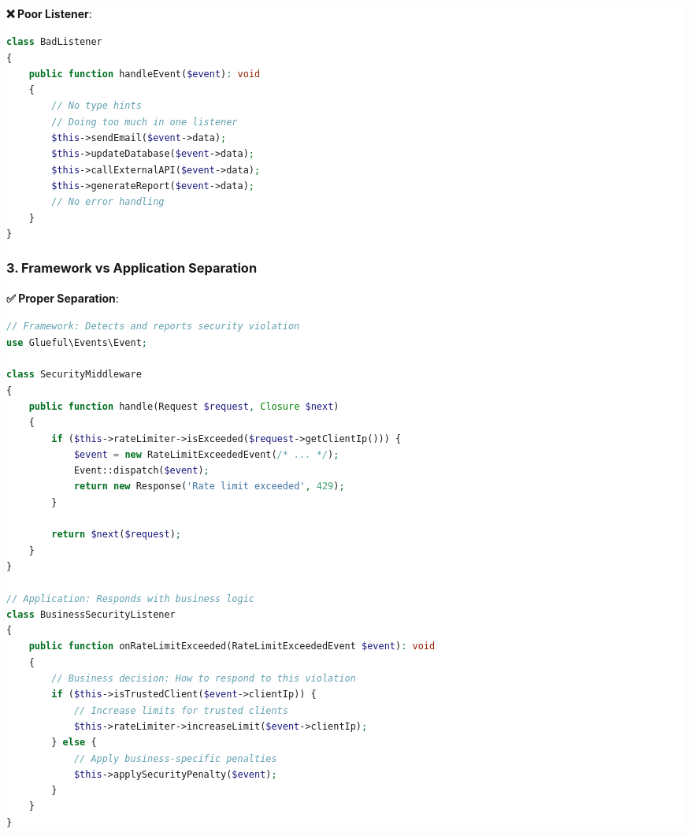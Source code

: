 **❌ Poor Listener**:
```php
class BadListener
{
    public function handleEvent($event): void
    {
        // No type hints
        // Doing too much in one listener
        $this->sendEmail($event->data);
        $this->updateDatabase($event->data);
        $this->callExternalAPI($event->data);
        $this->generateReport($event->data);
        // No error handling
    }
}
```

### 3. Framework vs Application Separation

**✅ Proper Separation**:
```php
// Framework: Detects and reports security violation
use Glueful\Events\Event;

class SecurityMiddleware
{
    public function handle(Request $request, Closure $next)
    {
        if ($this->rateLimiter->isExceeded($request->getClientIp())) {
            $event = new RateLimitExceededEvent(/* ... */);
            Event::dispatch($event);
            return new Response('Rate limit exceeded', 429);
        }
        
        return $next($request);
    }
}

// Application: Responds with business logic
class BusinessSecurityListener
{
    public function onRateLimitExceeded(RateLimitExceededEvent $event): void
    {
        // Business decision: How to respond to this violation
        if ($this->isTrustedClient($event->clientIp)) {
            // Increase limits for trusted clients
            $this->rateLimiter->increaseLimit($event->clientIp);
        } else {
            // Apply business-specific penalties
            $this->applySecurityPenalty($event);
        }
    }
}
```
